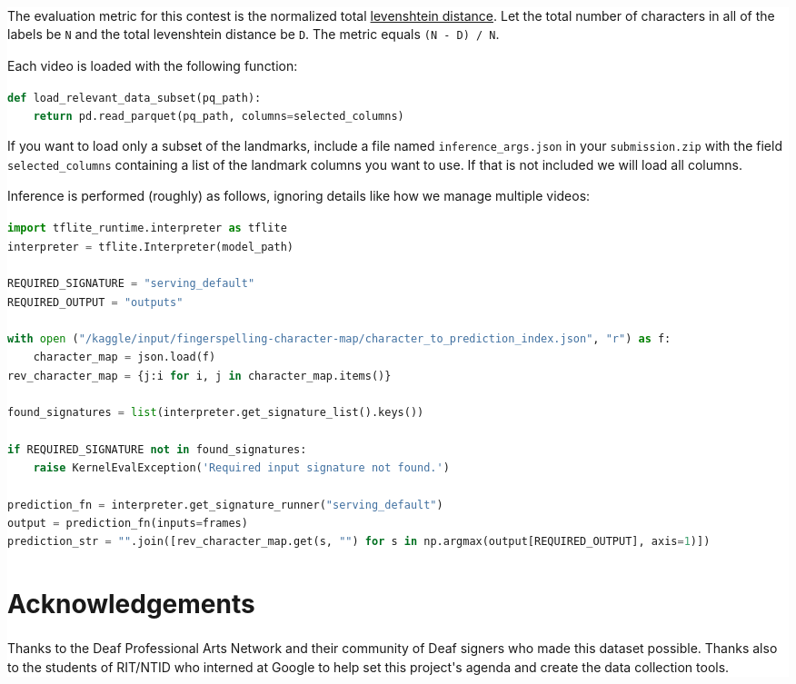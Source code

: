 The evaluation metric for this contest is the normalized total [levenshtein distance](https://en.wikipedia.org/wiki/Levenshtein_distance). Let the total number of characters in all of the labels be `N` and the total levenshtein distance be `D`. The metric equals `(N - D) / N`.

Each video is loaded with the following function:

```py
def load_relevant_data_subset(pq_path):
    return pd.read_parquet(pq_path, columns=selected_columns)
```

If you want to load only a subset of the landmarks, include a file named `inference_args.json` in your `submission.zip` with the field `selected_columns` containing a list of the landmark columns you want to use. If that is not included we will load all columns.

Inference is performed (roughly) as follows, ignoring details like how we manage multiple videos:

```py
import tflite_runtime.interpreter as tflite
interpreter = tflite.Interpreter(model_path)

REQUIRED_SIGNATURE = "serving_default"
REQUIRED_OUTPUT = "outputs"

with open ("/kaggle/input/fingerspelling-character-map/character_to_prediction_index.json", "r") as f:
    character_map = json.load(f)
rev_character_map = {j:i for i, j in character_map.items()}

found_signatures = list(interpreter.get_signature_list().keys())

if REQUIRED_SIGNATURE not in found_signatures:
    raise KernelEvalException('Required input signature not found.')

prediction_fn = interpreter.get_signature_runner("serving_default")
output = prediction_fn(inputs=frames)
prediction_str = "".join([rev_character_map.get(s, "") for s in np.argmax(output[REQUIRED_OUTPUT], axis=1)])
```

# Acknowledgements

Thanks to the Deaf Professional Arts Network and their community of Deaf signers who made this dataset possible. Thanks also to the students of RIT/NTID who interned at Google to help set this project's agenda and create the data collection tools.
